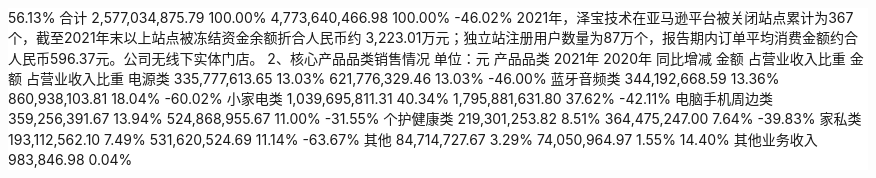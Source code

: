 56.13%
合计
2,577,034,875.79
100.00%
4,773,640,466.98
100.00%
-46.02%
2021年，泽宝技术在亚马逊平台被关闭站点累计为367个，截至2021年末以上站点被冻结资金余额折合人民币约
3,223.01万元；独立站注册用户数量为87万个，报告期内订单平均消费金额约合人民币596.37元。公司无线下实体门店。
2、核心产品品类销售情况
单位：元
产品品类
2021年
2020年
同比增减
金额
占营业收入比重
金额
占营业收入比重
电源类
335,777,613.65
13.03%
621,776,329.46
13.03%
-46.00%
蓝牙音频类
344,192,668.59
13.36%
860,938,103.81
18.04%
-60.02%
小家电类
1,039,695,811.31
40.34%
1,795,881,631.80
37.62%
-42.11%
电脑手机周边类
359,256,391.67
13.94%
524,868,955.67
11.00%
-31.55%
个护健康类
219,301,253.82
8.51%
364,475,247.00
7.64%
-39.83%
家私类
193,112,562.10
7.49%
531,620,524.69
11.14%
-63.67%
其他
84,714,727.67
3.29%
74,050,964.97
1.55%
14.40%
其他业务收入
983,846.98
0.04%